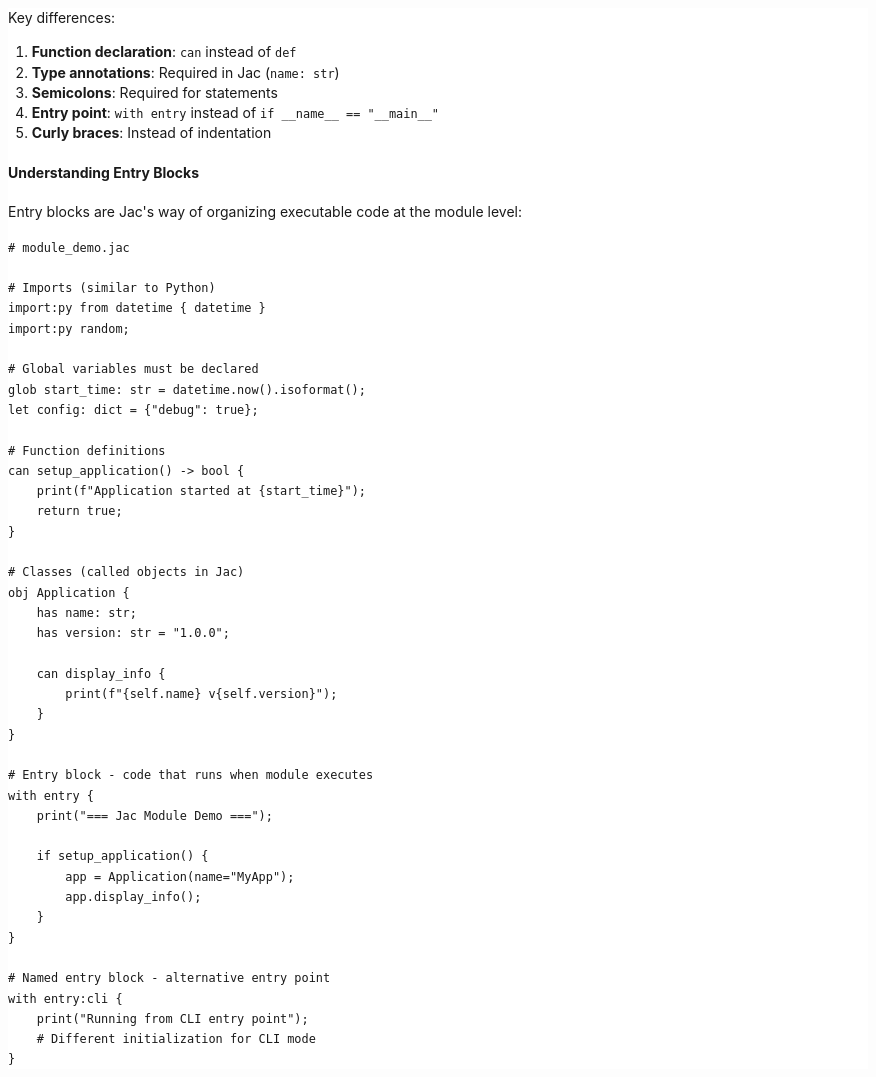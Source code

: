 Key differences:
1. **Function declaration**: `can` instead of `def`
2. **Type annotations**: Required in Jac (`name: str`)
3. **Semicolons**: Required for statements
4. **Entry point**: `with entry` instead of `if __name__ == "__main__"`
5. **Curly braces**: Instead of indentation

#### Understanding Entry Blocks

Entry blocks are Jac's way of organizing executable code at the module level:

```jac
# module_demo.jac

# Imports (similar to Python)
import:py from datetime { datetime }
import:py random;

# Global variables must be declared
glob start_time: str = datetime.now().isoformat();
let config: dict = {"debug": true};

# Function definitions
can setup_application() -> bool {
    print(f"Application started at {start_time}");
    return true;
}

# Classes (called objects in Jac)
obj Application {
    has name: str;
    has version: str = "1.0.0";

    can display_info {
        print(f"{self.name} v{self.version}");
    }
}

# Entry block - code that runs when module executes
with entry {
    print("=== Jac Module Demo ===");

    if setup_application() {
        app = Application(name="MyApp");
        app.display_info();
    }
}

# Named entry block - alternative entry point
with entry:cli {
    print("Running from CLI entry point");
    # Different initialization for CLI mode
}
```
